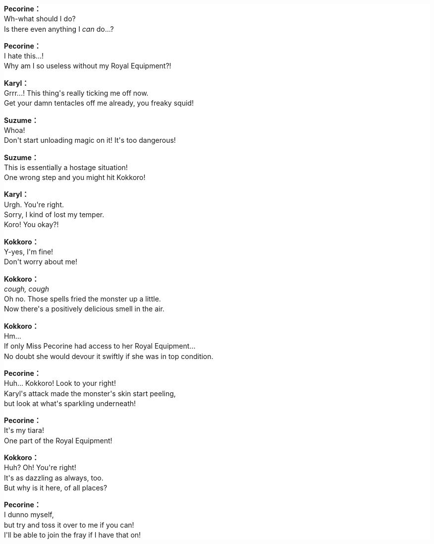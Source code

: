 **Pecorine：**  
Wh-what should I do?  
Is there even anything I *can* do...?  
  
**Pecorine：**  
I hate this...!  
Why am I so useless without my Royal Equipment?!  
  
**Karyl：**  
Grrr...! This thing's really ticking me off now.  
Get your damn tentacles off me already, you freaky squid!  
  
**Suzume：**  
Whoa!  
Don't start unloading magic on it! It's too dangerous!  
  
**Suzume：**  
This is essentially a hostage situation!  
One wrong step and you might hit Kokkoro!  
  
**Karyl：**  
Urgh. You're right.  
Sorry, I kind of lost my temper.  
Koro! You okay?!  
  
**Kokkoro：**  
Y-yes, I'm fine!  
Don't worry about me!  
  
**Kokkoro：**  
*cough, cough*  
Oh no. Those spells fried the monster up a little.  
Now there's a positively delicious smell in the air.  
  
**Kokkoro：**  
Hm...  
If only Miss Pecorine had access to her Royal Equipment...  
No doubt she would devour it swiftly if she was in top condition.  
  
**Pecorine：**  
Huh... Kokkoro! Look to your right!  
Karyl's attack made the monster's skin start peeling,  
but look at what's sparkling underneath!  
  
**Pecorine：**  
It's my tiara!  
One part of the Royal Equipment!  
  
**Kokkoro：**  
Huh? Oh! You're right!  
It's as dazzling as always, too.  
But why is it here, of all places?  
  
**Pecorine：**  
I dunno myself,  
but try and toss it over to me if you can!  
I'll be able to join the fray if I have that on!  
  